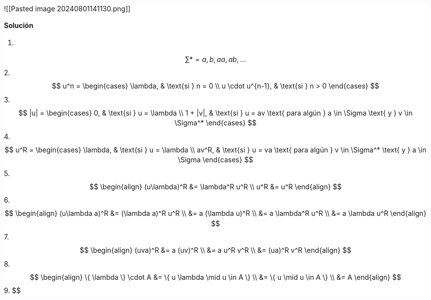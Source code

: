 ![[Pasted image 20240801141130.png]]

**Solución**

1.
$$
\sum*=a,b,aa,ab,\dots
$$
2.
$$
u^n = \begin{cases}
\lambda, & \text{si } n = 0 \\
u \cdot u^{n-1}, & \text{si } n > 0
\end{cases}
$$
3.
$$
|u| = \begin{cases}
0, & \text{si } u = \lambda \\
1 + |v|, & \text{si } u = av \text{ para algún } a \in \Sigma \text{ y } v \in \Sigma^*
\end{cases}
$$
4.
$$
u^R = \begin{cases}
\lambda, & \text{si } u = \lambda \\
av^R, & \text{si } u = va \text{ para algún } v \in \Sigma^* \text{ y } a \in \Sigma
\end{cases}
$$
5.
$$
\begin{align}
(u\lambda)^R &= \lambda^R u^R \\
u^R &= u^R
\end{align}
$$
6.
$$
\begin{align}
(u\lambda a)^R &= (\lambda a)^R u^R \\
&= a (\lambda u)^R \\
&= a \lambda^R u^R \\
&= a \lambda u^R
\end{align}
$$
7.
$$
\begin{align}
(uva)^R &= a (uv)^R \\
&= a u^R v^R \\
&= (ua)^R v^R
\end{align}
$$
8.
$$
\begin{align}
\{ \lambda \} \cdot A &= \{ u \lambda \mid u \in A \} \\
&= \{ u \mid u \in A \} \\
&= A
\end{align}
$$
9.
$$
